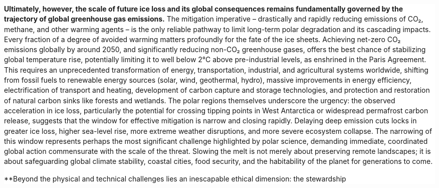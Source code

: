 **Ultimately, however, the scale of future ice loss and its global consequences remains fundamentally governed by the trajectory of global greenhouse gas emissions.** The mitigation imperative – drastically and rapidly reducing emissions of CO₂, methane, and other warming agents – is the only reliable pathway to limit long-term polar degradation and its cascading impacts. Every fraction of a degree of avoided warming matters profoundly for the fate of the ice sheets. Achieving net-zero CO₂ emissions globally by around 2050, and significantly reducing non-CO₂ greenhouse gases, offers the best chance of stabilizing global temperature rise, potentially limiting it to well below 2°C above pre-industrial levels, as enshrined in the Paris Agreement. This requires an unprecedented transformation of energy, transportation, industrial, and agricultural systems worldwide, shifting from fossil fuels to renewable energy sources (solar, wind, geothermal, hydro), massive improvements in energy efficiency, electrification of transport and heating, development of carbon capture and storage technologies, and protection and restoration of natural carbon sinks like forests and wetlands. The polar regions themselves underscore the urgency: the observed acceleration in ice loss, particularly the potential for crossing tipping points in West Antarctica or widespread permafrost carbon release, suggests that the window for effective mitigation is narrow and closing rapidly. Delaying deep emission cuts locks in greater ice loss, higher sea-level rise, more extreme weather disruptions, and more severe ecosystem collapse. The narrowing of this window represents perhaps the most significant challenge highlighted by polar science, demanding immediate, coordinated global action commensurate with the scale of the threat. Slowing the melt is not merely about preserving remote landscapes; it is about safeguarding global climate stability, coastal cities, food security, and the habitability of the planet for generations to come.

**Beyond the physical and technical challenges lies an inescapable ethical dimension: the stewardship